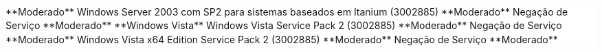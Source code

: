 </td>
<td style="border:1px solid black;">
**Moderado**

</td>
</tr>
<tr>
<td style="border:1px solid black;">
Windows Server 2003 com SP2 para sistemas baseados em Itanium  
(3002885)

</td>
<td style="border:1px solid black;" colspan="2">
**Moderado**  
Negação de Serviço

</td>
<td style="border:1px solid black;">
**Moderado**

</td>
</tr>
<tr>
<td style="border:1px solid black;" colspan="4">
**Windows Vista**

</td>
</tr>
<tr>
<td style="border:1px solid black;" colspan="2">
Windows Vista Service Pack 2  
(3002885)

</td>
<td style="border:1px solid black;">
**Moderado**  
Negação de Serviço

</td>
<td style="border:1px solid black;">
**Moderado**

</td>
</tr>
<tr>
<td style="border:1px solid black;" colspan="2">
Windows Vista x64 Edition Service Pack 2  
(3002885)

</td>
<td style="border:1px solid black;">
**Moderado**  
Negação de Serviço

</td>
<td style="border:1px solid black;">
**Moderado**
